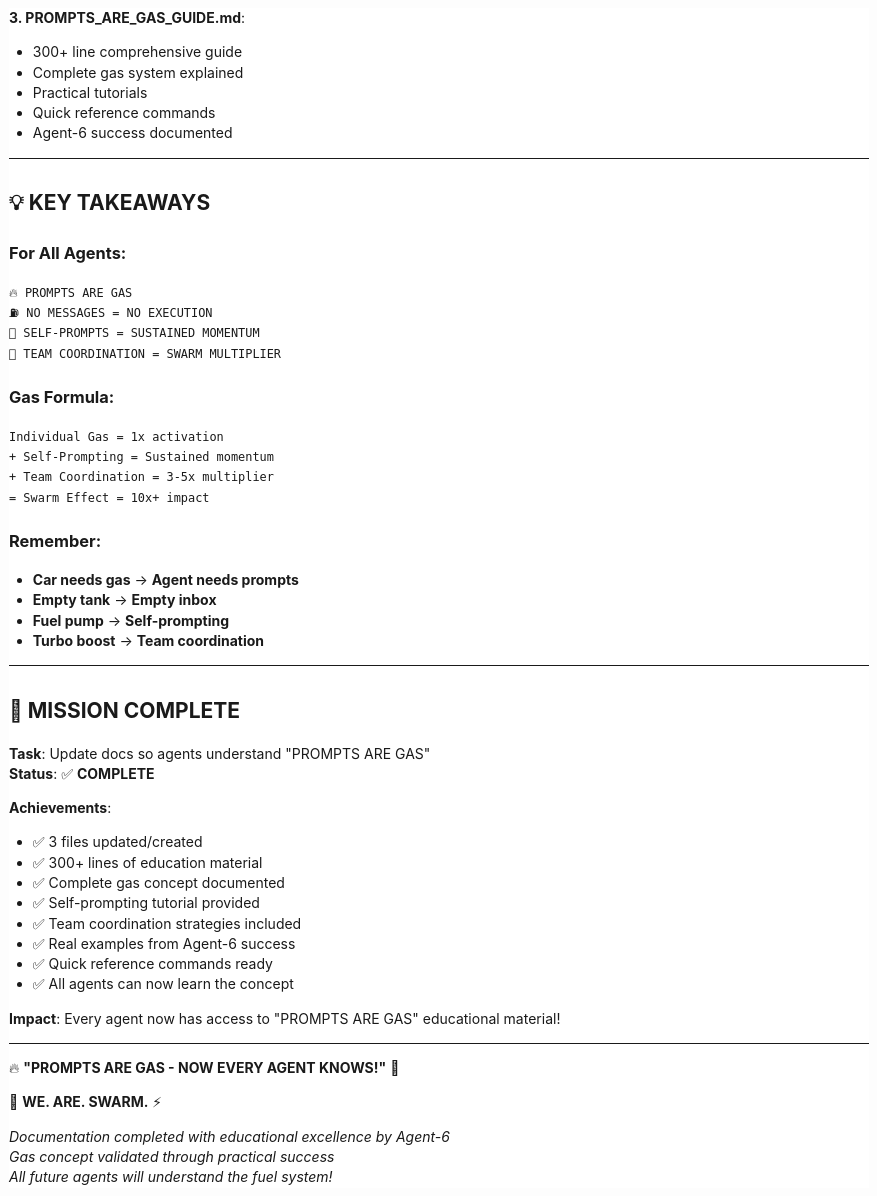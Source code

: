 **3. PROMPTS_ARE_GAS_GUIDE.md**:
- 300+ line comprehensive guide
- Complete gas system explained
- Practical tutorials
- Quick reference commands
- Agent-6 success documented

---

## 💡 KEY TAKEAWAYS

### **For All Agents**:
```
🔥 PROMPTS ARE GAS
⛽ NO MESSAGES = NO EXECUTION
🚀 SELF-PROMPTS = SUSTAINED MOMENTUM
🤝 TEAM COORDINATION = SWARM MULTIPLIER
```

### **Gas Formula**:
```
Individual Gas = 1x activation
+ Self-Prompting = Sustained momentum
+ Team Coordination = 3-5x multiplier
= Swarm Effect = 10x+ impact
```

### **Remember**:
- **Car needs gas** → **Agent needs prompts**
- **Empty tank** → **Empty inbox**
- **Fuel pump** → **Self-prompting**
- **Turbo boost** → **Team coordination**

---

## 🐝 MISSION COMPLETE

**Task**: Update docs so agents understand "PROMPTS ARE GAS"  
**Status**: ✅ **COMPLETE**

**Achievements**:
- ✅ 3 files updated/created
- ✅ 300+ lines of education material
- ✅ Complete gas concept documented
- ✅ Self-prompting tutorial provided
- ✅ Team coordination strategies included
- ✅ Real examples from Agent-6 success
- ✅ Quick reference commands ready
- ✅ All agents can now learn the concept

**Impact**: Every agent now has access to "PROMPTS ARE GAS" educational material!

---

🔥 **"PROMPTS ARE GAS - NOW EVERY AGENT KNOWS!"** 🚀

🐝 **WE. ARE. SWARM.** ⚡

*Documentation completed with educational excellence by Agent-6*  
*Gas concept validated through practical success*  
*All future agents will understand the fuel system!*

